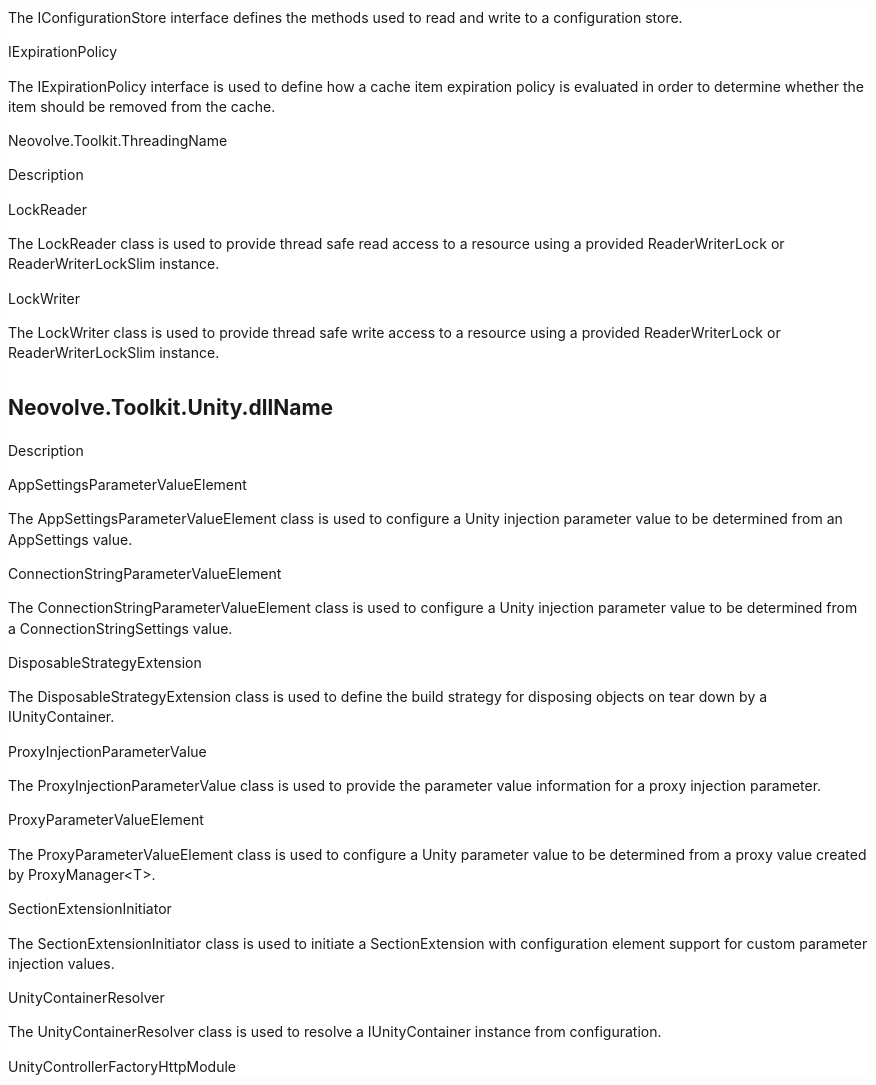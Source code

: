 The IConfigurationStore interface defines the methods used to read and write to a configuration store. 

IExpirationPolicy 

The IExpirationPolicy interface is used to define how a cache item expiration policy is evaluated in order to determine whether the item should be removed from the cache. 

Neovolve.Toolkit.ThreadingName 

Description 

LockReader 

The LockReader class is used to provide thread safe read access to a resource using a provided ReaderWriterLock or ReaderWriterLockSlim instance. 

LockWriter 

The LockWriter class is used to provide thread safe write access to a resource using a provided ReaderWriterLock or ReaderWriterLockSlim instance. 

## Neovolve.Toolkit.Unity.dllName 

Description 

AppSettingsParameterValueElement 

The AppSettingsParameterValueElement class is used to configure a Unity injection parameter value to be determined from an AppSettings value. 

ConnectionStringParameterValueElement 

The ConnectionStringParameterValueElement class is used to configure a Unity injection parameter value to be determined from a ConnectionStringSettings value. 

DisposableStrategyExtension 

The DisposableStrategyExtension class is used to define the build strategy for disposing objects on tear down by a IUnityContainer. 

ProxyInjectionParameterValue 

The ProxyInjectionParameterValue class is used to provide the parameter value information for a proxy injection parameter. 

ProxyParameterValueElement 

The ProxyParameterValueElement class is used to configure a Unity parameter value to be determined from a proxy value created by ProxyManager&lt;T&gt;. 

SectionExtensionInitiator 

The SectionExtensionInitiator class is used to initiate a SectionExtension with configuration element support for custom parameter injection values. 

UnityContainerResolver 

The UnityContainerResolver class is used to resolve a IUnityContainer instance from configuration. 

UnityControllerFactoryHttpModule 
